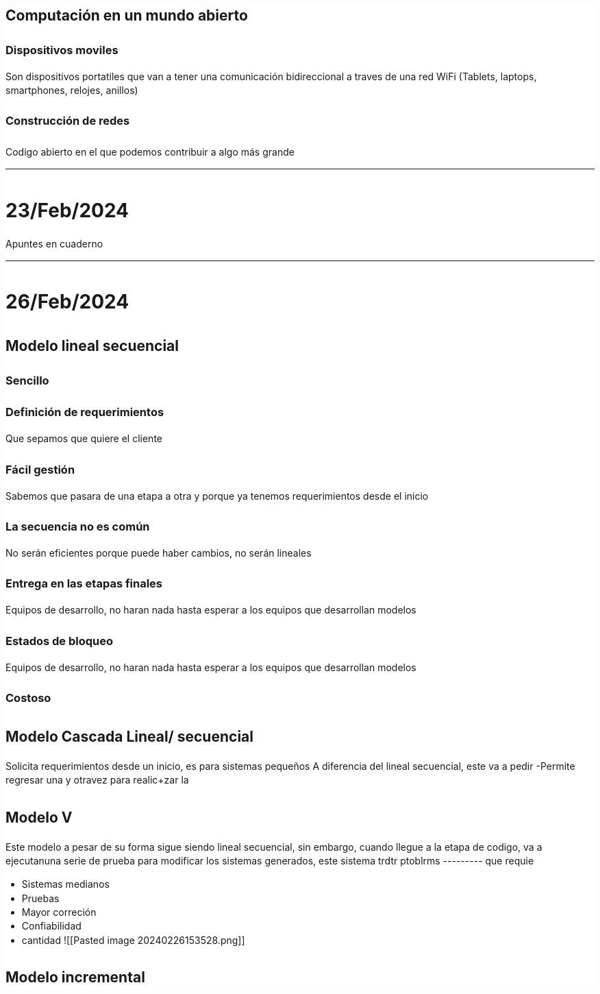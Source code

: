 ## Computación en un mundo abierto
### Dispositivos moviles
Son dispositivos portatiles que van a tener una comunicación bidireccional a traves de una red WiFi (Tablets, laptops, smartphones, relojes, anillos)
### Construcción de redes
### <Open source/>
Codigo abierto en el que podemos contribuir a algo más grande

----
# 23/Feb/2024
Apuntes en cuaderno

----
# 26/Feb/2024
## Modelo lineal secuencial
### Sencillo
###
### Definición de requerimientos
Que sepamos que quiere el cliente
### Fácil gestión
Sabemos que pasara de una etapa a otra y porque ya tenemos requerimientos desde el inicio

### La secuencia no es común
No serán eficientes porque puede haber cambios, no serán lineales

### Entrega en las etapas finales
Equipos de desarrollo, no haran nada hasta esperar a los equipos que desarrollan modelos

### Estados de bloqueo
Equipos de desarrollo, no haran nada hasta esperar a los equipos que desarrollan modelos
### Costoso

## Modelo Cascada Lineal/ secuencial
Solicita requerimientos desde un inicio, es para sistemas pequeños
A diferencia del lineal secuencial, este va a pedir 
-Permite regresar una y otravez para realic+zar la 

## Modelo V
Este modelo a pesar de su forma sigue siendo lineal secuencial, sin embargo, cuando llegue a la etapa de codigo, va a ejecutanuna serie de prueba para modificar los sistemas generados, este sistema trdtr ptoblrms --------- que requie
- Sistemas medianos
- Pruebas
- Mayor correción
- Confiabilidad
- cantidad
![[Pasted image 20240226153528.png]]
## Modelo incremental